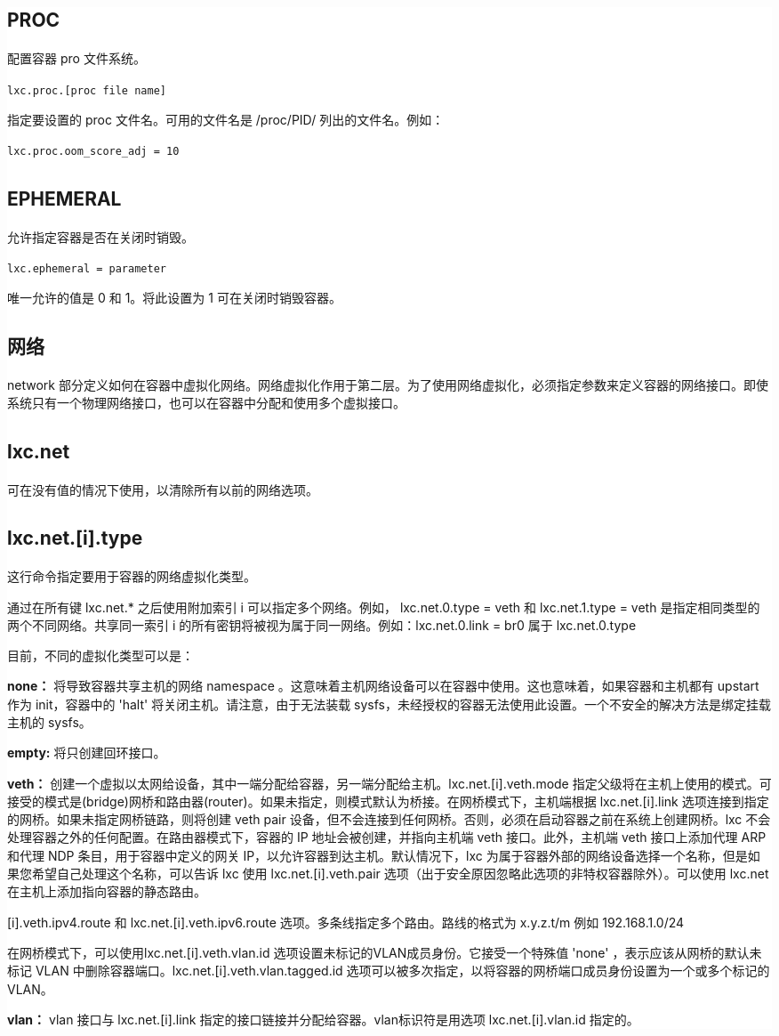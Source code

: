 
<h2 id="PROC">PROC</h2>

配置容器 pro 文件系统。

```
lxc.proc.[proc file name]
```

指定要设置的 proc 文件名。可用的文件名是 /proc/PID/ 列出的文件名。例如：

```
lxc.proc.oom_score_adj = 10
```


<h2 id="EPHEMERAL">EPHEMERAL</h2>

允许指定容器是否在关闭时销毁。

```
lxc.ephemeral = parameter
```

唯一允许的值是 0 和 1。将此设置为 1 可在关闭时销毁容器。


<h2 id="NETWORK">网络</h2>

network 部分定义如何在容器中虚拟化网络。网络虚拟化作用于第二层。为了使用网络虚拟化，必须指定参数来定义容器的网络接口。即使系统只有一个物理网络接口，也可以在容器中分配和使用多个虚拟接口。

## lxc.net

可在没有值的情况下使用，以清除所有以前的网络选项。

## lxc.net.[i].type

这行命令指定要用于容器的网络虚拟化类型。

通过在所有键 lxc.net.* 之后使用附加索引 i 可以指定多个网络。例如， lxc.net.0.type = veth 和 lxc.net.1.type = veth 是指定相同类型的两个不同网络。共享同一索引 i 的所有密钥将被视为属于同一网络。例如：lxc.net.0.link = br0 属于 lxc.net.0.type

目前，不同的虚拟化类型可以是：

**none：** 将导致容器共享主机的网络 namespace 。这意味着主机网络设备可以在容器中使用。这也意味着，如果容器和主机都有 upstart 作为 init，容器中的 'halt' 将关闭主机。请注意，由于无法装载 sysfs，未经授权的容器无法使用此设置。一个不安全的解决方法是绑定挂载主机的 sysfs。

**empty:** 将只创建回环接口。

**veth：** 创建一个虚拟以太网给设备，其中一端分配给容器，另一端分配给主机。lxc.net.[i].veth.mode 指定父级将在主机上使用的模式。可接受的模式是(bridge)网桥和路由器(router)。如果未指定，则模式默认为桥接。在网桥模式下，主机端根据 lxc.net.[i].link 选项连接到指定的网桥。如果未指定网桥链路，则将创建 veth pair 设备，但不会连接到任何网桥。否则，必须在启动容器之前在系统上创建网桥。lxc 不会处理容器之外的任何配置。在路由器模式下，容器的 IP 地址会被创建，并指向主机端 veth 接口。此外，主机端 veth 接口上添加代理 ARP 和代理 NDP 条目，用于容器中定义的网关 IP，以允许容器到达主机。默认情况下，lxc 为属于容器外部的网络设备选择一个名称，但是如果您希望自己处理这个名称，可以告诉 lxc 使用 lxc.net.[i].veth.pair 选项（出于安全原因忽略此选项的非特权容器除外）。可以使用  lxc.net 在主机上添加指向容器的静态路由。

[i].veth.ipv4.route 和 lxc.net.[i].veth.ipv6.route 选项。多条线指定多个路由。路线的格式为 x.y.z.t/m 例如 192.168.1.0/24

在网桥模式下，可以使用lxc.net.[i].veth.vlan.id 选项设置未标记的VLAN成员身份。它接受一个特殊值 'none' ，表示应该从网桥的默认未标记 VLAN 中删除容器端口。lxc.net.[i].veth.vlan.tagged.id 选项可以被多次指定，以将容器的网桥端口成员身份设置为一个或多个标记的 VLAN。

**vlan：** vlan 接口与 lxc.net.[i].link 指定的接口链接并分配给容器。vlan标识符是用选项 lxc.net.[i].vlan.id 指定的。
